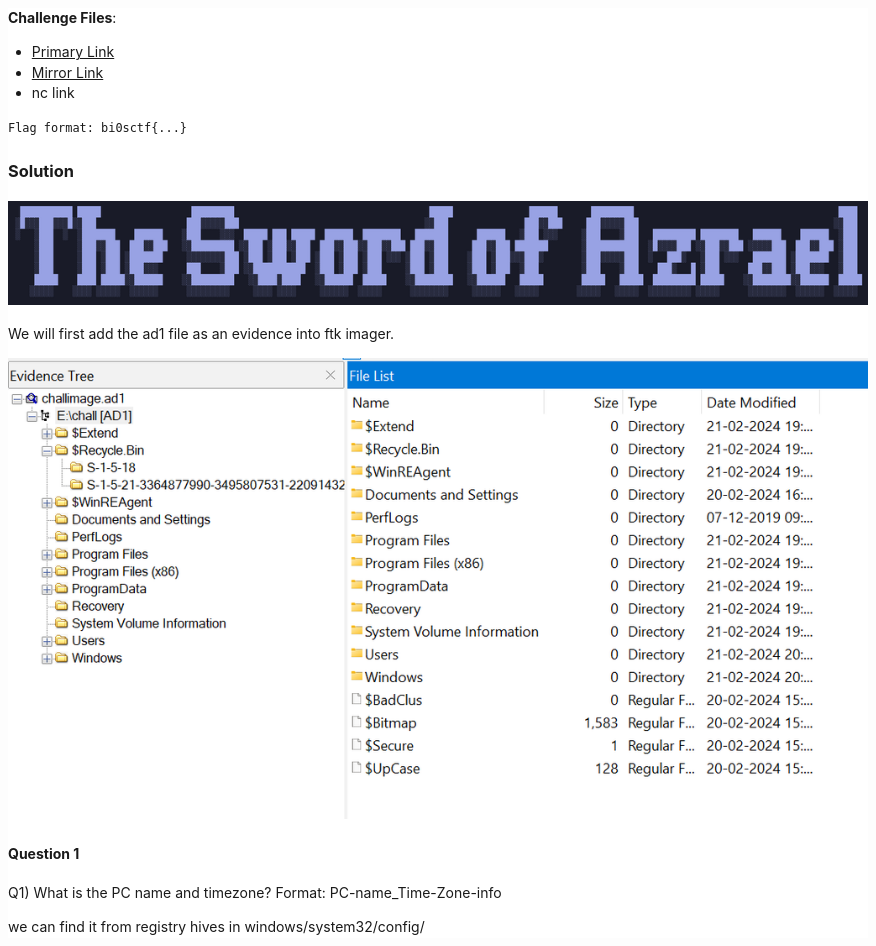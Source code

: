 **Challenge Files**:

+ [Primary Link](https://amritauniv-my.sharepoint.com/:u:/g/personal/inctfj_am_amrita_edu/ER1nPhaT_UZCsg1DxHupEVcBbng6-vCeUZ9ptj06aDbUJg?e=HB2RZY)
+ [Mirror Link](https://www.dropbox.com/scl/fi/owrkj3du3zy8btbizm2tv/Chall_Images.zip?rlkey=dm7lbpeabc6jtdat58mt07ze9&dl=0)
+ nc link

`Flag format: bi0sctf{...}`

### Solution

![alt text](./image-1.png)

We will first add the ad1 file as an evidence into ftk imager.

![alt text](./image.png)

#### Question 1
Q1) What is the PC name and timezone?
Format: PC-name_Time-Zone-info

we can find it from registry hives in windows/system32/config/

